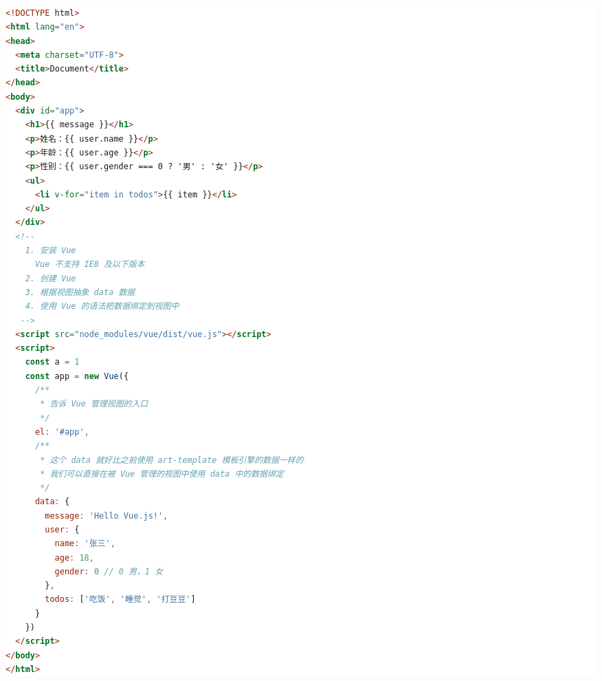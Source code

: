 ```html
<!DOCTYPE html>
<html lang="en">
<head>
  <meta charset="UTF-8">
  <title>Document</title>
</head>
<body>
  <div id="app">
    <h1>{{ message }}</h1>
    <p>姓名：{{ user.name }}</p>
    <p>年龄：{{ user.age }}</p>
    <p>性别：{{ user.gender === 0 ? '男' : '女' }}</p>
    <ul>
      <li v-for="item in todos">{{ item }}</li>
    </ul>
  </div>
  <!-- 
    1. 安装 Vue
      Vue 不支持 IE8 及以下版本
    2. 创建 Vue 
    3. 根据视图抽象 data 数据
    4. 使用 Vue 的语法把数据绑定到视图中
   -->
  <script src="node_modules/vue/dist/vue.js"></script>
  <script>
    const a = 1
    const app = new Vue({
      /**
       * 告诉 Vue 管理视图的入口
       */
      el: '#app',
      /**
       * 这个 data 就好比之前使用 art-template 模板引擎的数据一样的
       * 我们可以直接在被 Vue 管理的视图中使用 data 中的数据绑定
       */
      data: {
        message: 'Hello Vue.js!',
        user: {
          name: '张三',
          age: 18,
          gender: 0 // 0 男，1 女
        },
        todos: ['吃饭', '睡觉', '打豆豆']
      }
    })
  </script>
</body>
</html>

```
